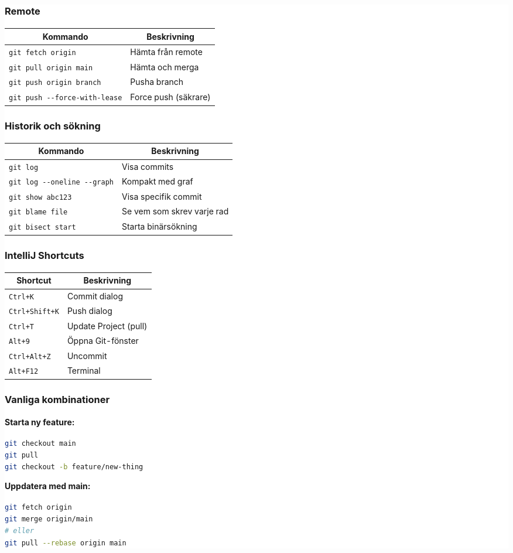 ### Remote

| Kommando | Beskrivning |
|----------|-------------|
| `git fetch origin` | Hämta från remote |
| `git pull origin main` | Hämta och merga |
| `git push origin branch` | Pusha branch |
| `git push --force-with-lease` | Force push (säkrare) |

### Historik och sökning

| Kommando | Beskrivning |
|----------|-------------|
| `git log` | Visa commits |
| `git log --oneline --graph` | Kompakt med graf |
| `git show abc123` | Visa specifik commit |
| `git blame file` | Se vem som skrev varje rad |
| `git bisect start` | Starta binärsökning |

### IntelliJ Shortcuts

| Shortcut | Beskrivning |
|----------|-------------|
| `Ctrl+K` | Commit dialog |
| `Ctrl+Shift+K` | Push dialog |
| `Ctrl+T` | Update Project (pull) |
| `Alt+9` | Öppna Git-fönster |
| `Ctrl+Alt+Z` | Uncommit |
| `Alt+F12` | Terminal |

### Vanliga kombinationer

**Starta ny feature:**
```bash
git checkout main
git pull
git checkout -b feature/new-thing
```

**Uppdatera med main:**
```bash
git fetch origin
git merge origin/main
# eller
git pull --rebase origin main
```
